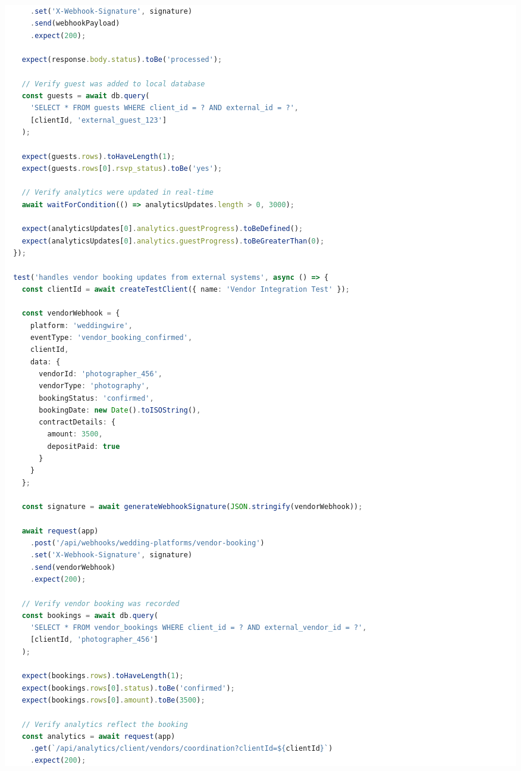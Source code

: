 ```typescript
      .set('X-Webhook-Signature', signature)
      .send(webhookPayload)
      .expect(200);

    expect(response.body.status).toBe('processed');

    // Verify guest was added to local database
    const guests = await db.query(
      'SELECT * FROM guests WHERE client_id = ? AND external_id = ?',
      [clientId, 'external_guest_123']
    );
    
    expect(guests.rows).toHaveLength(1);
    expect(guests.rows[0].rsvp_status).toBe('yes');

    // Verify analytics were updated in real-time
    await waitForCondition(() => analyticsUpdates.length > 0, 3000);
    
    expect(analyticsUpdates[0].analytics.guestProgress).toBeDefined();
    expect(analyticsUpdates[0].analytics.guestProgress).toBeGreaterThan(0);
  });

  test('handles vendor booking updates from external systems', async () => {
    const clientId = await createTestClient({ name: 'Vendor Integration Test' });

    const vendorWebhook = {
      platform: 'weddingwire',
      eventType: 'vendor_booking_confirmed',
      clientId,
      data: {
        vendorId: 'photographer_456',
        vendorType: 'photography',
        bookingStatus: 'confirmed',
        bookingDate: new Date().toISOString(),
        contractDetails: {
          amount: 3500,
          depositPaid: true
        }
      }
    };

    const signature = await generateWebhookSignature(JSON.stringify(vendorWebhook));

    await request(app)
      .post('/api/webhooks/wedding-platforms/vendor-booking')
      .set('X-Webhook-Signature', signature)
      .send(vendorWebhook)
      .expect(200);

    // Verify vendor booking was recorded
    const bookings = await db.query(
      'SELECT * FROM vendor_bookings WHERE client_id = ? AND external_vendor_id = ?',
      [clientId, 'photographer_456']
    );

    expect(bookings.rows).toHaveLength(1);
    expect(bookings.rows[0].status).toBe('confirmed');
    expect(bookings.rows[0].amount).toBe(3500);

    // Verify analytics reflect the booking
    const analytics = await request(app)
      .get(`/api/analytics/client/vendors/coordination?clientId=${clientId}`)
      .expect(200);
```